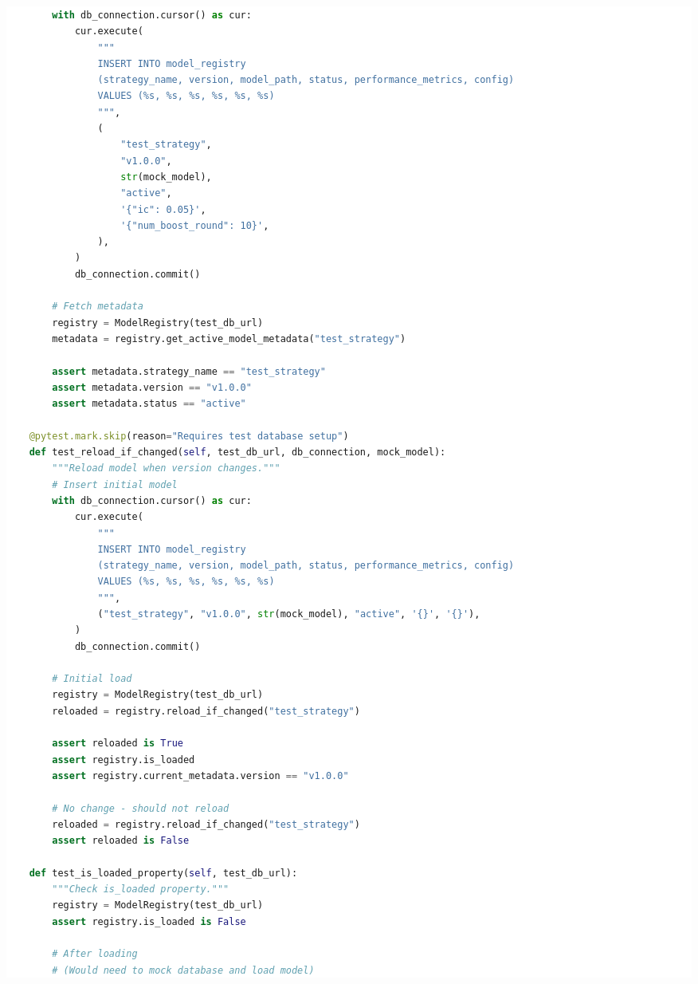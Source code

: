 ```python
        with db_connection.cursor() as cur:
            cur.execute(
                """
                INSERT INTO model_registry
                (strategy_name, version, model_path, status, performance_metrics, config)
                VALUES (%s, %s, %s, %s, %s, %s)
                """,
                (
                    "test_strategy",
                    "v1.0.0",
                    str(mock_model),
                    "active",
                    '{"ic": 0.05}',
                    '{"num_boost_round": 10}',
                ),
            )
            db_connection.commit()

        # Fetch metadata
        registry = ModelRegistry(test_db_url)
        metadata = registry.get_active_model_metadata("test_strategy")

        assert metadata.strategy_name == "test_strategy"
        assert metadata.version == "v1.0.0"
        assert metadata.status == "active"

    @pytest.mark.skip(reason="Requires test database setup")
    def test_reload_if_changed(self, test_db_url, db_connection, mock_model):
        """Reload model when version changes."""
        # Insert initial model
        with db_connection.cursor() as cur:
            cur.execute(
                """
                INSERT INTO model_registry
                (strategy_name, version, model_path, status, performance_metrics, config)
                VALUES (%s, %s, %s, %s, %s, %s)
                """,
                ("test_strategy", "v1.0.0", str(mock_model), "active", '{}', '{}'),
            )
            db_connection.commit()

        # Initial load
        registry = ModelRegistry(test_db_url)
        reloaded = registry.reload_if_changed("test_strategy")

        assert reloaded is True
        assert registry.is_loaded
        assert registry.current_metadata.version == "v1.0.0"

        # No change - should not reload
        reloaded = registry.reload_if_changed("test_strategy")
        assert reloaded is False

    def test_is_loaded_property(self, test_db_url):
        """Check is_loaded property."""
        registry = ModelRegistry(test_db_url)
        assert registry.is_loaded is False

        # After loading
        # (Would need to mock database and load model)
```

